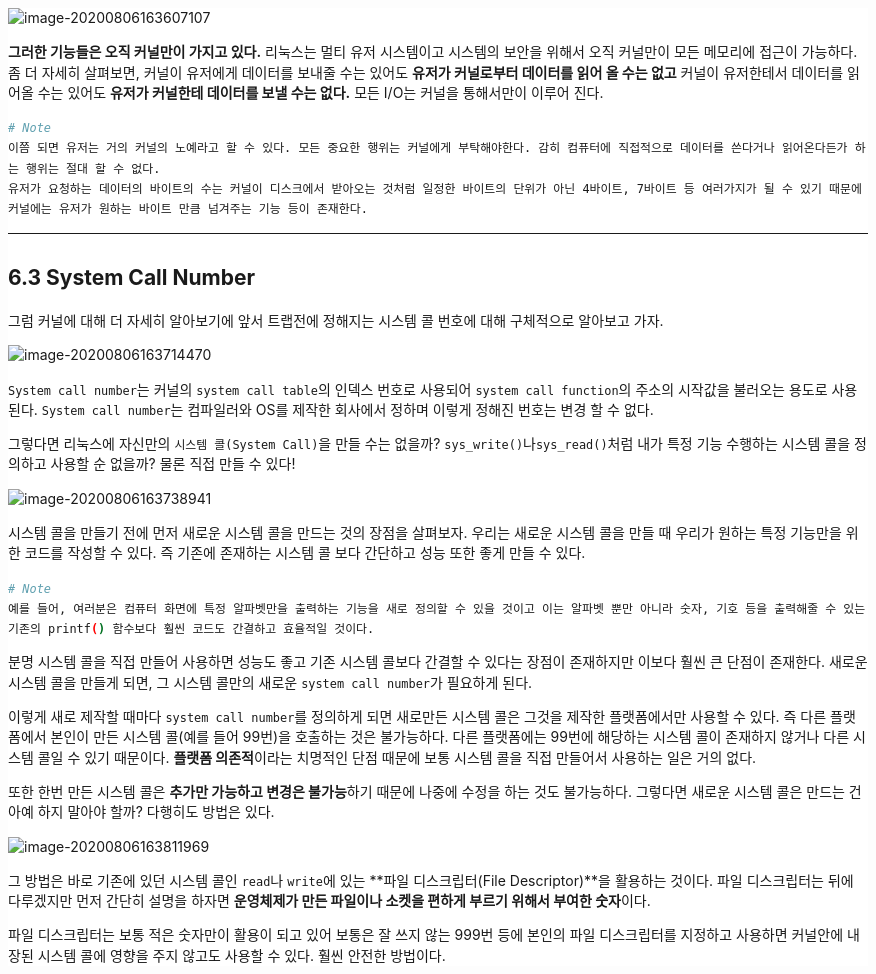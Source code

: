 ![image-20200806163607107](https://user-images.githubusercontent.com/58545240/90212198-b896b300-de2d-11ea-86f0-3a2be15d99b5.png)

**그러한 기능들은 오직 커널만이 가지고 있다.** 리눅스는 멀티 유저 시스템이고 시스템의 보안을 위해서 오직 커널만이 모든 메모리에 접근이 가능하다. 좀 더 자세히 살펴보면, 커널이 유저에게 데이터를 보내줄 수는 있어도 **유저가 커널로부터 데이터를 읽어 올 수는 없고** 커널이 유저한테서 데이터를 읽어올 수는 있어도 **유저가 커널한테 데이터를 보낼 수는 없다.** 모든 I/O는 커널을 통해서만이 이루어 진다.

```bash
# Note
이쯤 되면 유저는 거의 커널의 노예라고 할 수 있다. 모든 중요한 행위는 커널에게 부탁해야한다. 감히 컴퓨터에 직접적으로 데이터를 쓴다거나 읽어온다든가 하는 행위는 절대 할 수 없다.
유저가 요청하는 데이터의 바이트의 수는 커널이 디스크에서 받아오는 것처럼 일정한 바이트의 단위가 아닌 4바이트, 7바이트 등 여러가지가 될 수 있기 때문에 커널에는 유저가 원하는 바이트 만큼 넘겨주는 기능 등이 존재한다.
```

---

## 6.3 System Call Number

그럼 커널에 대해 더 자세히 알아보기에 앞서 트랩전에 정해지는 시스템 콜 번호에 대해 구체적으로 알아보고 가자.

![image-20200806163714470](https://user-images.githubusercontent.com/58545240/90212209-bcc2d080-de2d-11ea-94ca-031ca7d1f0c7.png)

`System call number`는 커널의 `system call table`의 인덱스 번호로 사용되어 `system call function`의 주소의 시작값을 불러오는 용도로 사용된다. `System call number`는 컴파일러와 OS를 제작한 회사에서 정하며 이렇게 정해진 번호는 변경 할 수 없다.

그렇다면 리눅스에 자신만의 `시스템 콜(System Call)`을 만들 수는 없을까? `sys_write()`나`sys_read()`처럼 내가 특정 기능 수행하는 시스템 콜을 정의하고 사용할 순 없을까? 물론 직접 만들 수 있다!

![image-20200806163738941](https://user-images.githubusercontent.com/58545240/90212214-c3514800-de2d-11ea-8859-42924d150bae.png)

시스템 콜을 만들기 전에 먼저 새로운 시스템 콜을 만드는 것의 장점을 살펴보자. 우리는 새로운 시스템 콜을 만들 때 우리가 원하는 특정 기능만을 위한 코드를 작성할 수 있다. 즉 기존에 존재하는 시스템 콜 보다 간단하고 성능 또한 좋게 만들 수 있다.

```bash
# Note
예를 들어, 여러분은 컴퓨터 화면에 특정 알파벳만을 출력하는 기능을 새로 정의할 수 있을 것이고 이는 알파벳 뿐만 아니라 숫자, 기호 등을 출력해줄 수 있는 기존의 printf() 함수보다 훨씬 코드도 간결하고 효율적일 것이다.
```

분명 시스템 콜을 직접 만들어 사용하면 성능도 좋고 기존 시스템 콜보다 간결할 수 있다는 장점이 존재하지만 이보다 훨씬 큰 단점이 존재한다. 새로운 시스템 콜을 만들게 되면, 그 시스템 콜만의 새로운 `system call number`가 필요하게 된다.

이렇게 새로 제작할 때마다 `system call number`를 정의하게 되면 새로만든 시스템 콜은 그것을 제작한 플랫폼에서만 사용할 수 있다. 즉 다른 플랫폼에서 본인이 만든 시스템 콜(예를 들어 99번)을 호출하는 것은 불가능하다. 다른 플랫폼에는 99번에 해당하는 시스템 콜이 존재하지 않거나 다른 시스템 콜일 수 있기 때문이다. **플랫폼 의존적**이라는 치명적인 단점 때문에 보통 시스템 콜을 직접 만들어서 사용하는 일은 거의 없다.

또한 한번 만든 시스템 콜은 **추가만 가능하고 변경은 불가능**하기 때문에 나중에 수정을 하는 것도 불가능하다. 그렇다면 새로운 시스템 콜은 만드는 건 아예 하지 말아야 할까? 다행히도 방법은 있다.

![image-20200806163811969](https://user-images.githubusercontent.com/58545240/90212220-c815fc00-de2d-11ea-9e65-fd202bb923bd.png)

그 방법은 바로 기존에 있던 시스템 콜인 `read`나 `write`에 있는 **파일 디스크립터(File Descriptor)**을 활용하는 것이다. 파일 디스크립터는 뒤에 다루겠지만 먼저 간단히 설명을 하자면 **운영체제가 만든 파일이나 소켓을 편하게 부르기 위해서 부여한 숫자**이다.

파일 디스크립터는 보통 적은 숫자만이 활용이 되고 있어 보통은 잘 쓰지 않는 999번 등에 본인의 파일 디스크립터를 지정하고 사용하면 커널안에 내장된 시스템 콜에 영향을 주지 않고도 사용할 수 있다. 훨씬 안전한 방법이다.
